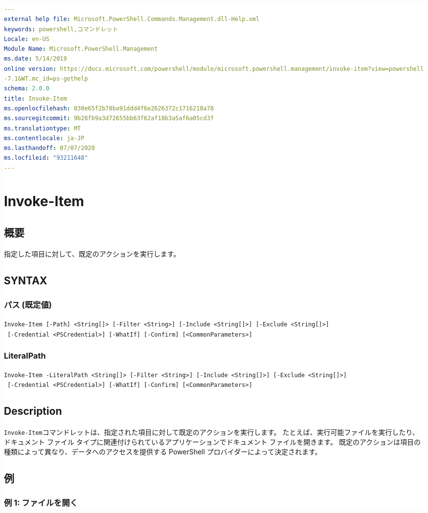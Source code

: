 ```yaml
---
external help file: Microsoft.PowerShell.Commands.Management.dll-Help.xml
keywords: powershell,コマンドレット
Locale: en-US
Module Name: Microsoft.PowerShell.Management
ms.date: 5/14/2019
online version: https://docs.microsoft.com/powershell/module/microsoft.powershell.management/invoke-item?view=powershell-7.1&WT.mc_id=ps-gethelp
schema: 2.0.0
title: Invoke-Item
ms.openlocfilehash: 030e65f2b78ba91ddd4f6e2626372c1716218a78
ms.sourcegitcommit: 9b28fb9a3d72655bb63f62af18b3a5af6a05cd3f
ms.translationtype: MT
ms.contentlocale: ja-JP
ms.lasthandoff: 07/07/2020
ms.locfileid: "93211648"
---
```

# Invoke-Item

## 概要
指定した項目に対して、既定のアクションを実行します。

## SYNTAX

### パス (既定値)

```
Invoke-Item [-Path] <String[]> [-Filter <String>] [-Include <String[]>] [-Exclude <String[]>]
 [-Credential <PSCredential>] [-WhatIf] [-Confirm] [<CommonParameters>]
```

### LiteralPath

```
Invoke-Item -LiteralPath <String[]> [-Filter <String>] [-Include <String[]>] [-Exclude <String[]>]
 [-Credential <PSCredential>] [-WhatIf] [-Confirm] [<CommonParameters>]
```

## Description

`Invoke-Item`コマンドレットは、指定された項目に対して既定のアクションを実行します。
たとえば、実行可能ファイルを実行したり、ドキュメント ファイル タイプに関連付けられているアプリケーションでドキュメント ファイルを開きます。
既定のアクションは項目の種類によって異なり、データへのアクセスを提供する PowerShell プロバイダーによって決定されます。

## 例

### 例 1: ファイルを開く

